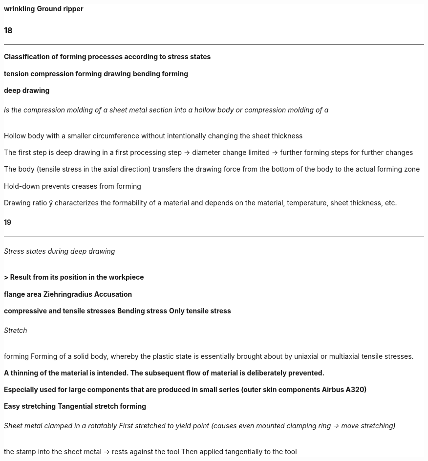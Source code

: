 **wrinkling** **Ground ripper**

### 18 


-----

**Classification of forming processes according to stress states**

**tension compression forming** **drawing** **bending forming**

**deep drawing**

###### Is the compression molding of a sheet metal section into a hollow body or compression molding of a
 Hollow body with a smaller circumference without intentionally changing the sheet thickness

 The first step is deep drawing in a first processing step -> diameter change limited -> further forming 
 steps for further changes

 The body (tensile stress in the axial direction) transfers the drawing force from the bottom of  the body to the actual forming zone

 Hold-down prevents creases from forming

 Drawing ratio ÿ characterizes the formability of a material and depends on the material, temperature,  sheet thickness, etc.

#### 19 


-----

###### Stress states during deep drawing

**> Result from its position in the workpiece**

**flange area** **Ziehringradius** **Accusation**

**compressive and tensile stresses** **Bending stress** **Only tensile stress**

###### Stretch 

 forming Forming of a solid body, whereby the plastic state is essentially brought about by  uniaxial or multiaxial tensile stresses.

**A thinning of the material is intended. The subsequent flow of material is deliberately prevented.**

**Especially used for large components that are produced in small series (outer skin components Airbus A320)**

**Easy stretching** **Tangential stretch forming**

###### Sheet metal clamped in a rotatably  First stretched to yield point (causes even  mounted clamping ring -> move  stretching)

 the stamp into the sheet metal -> rests against the tool Then applied tangentially to the tool
